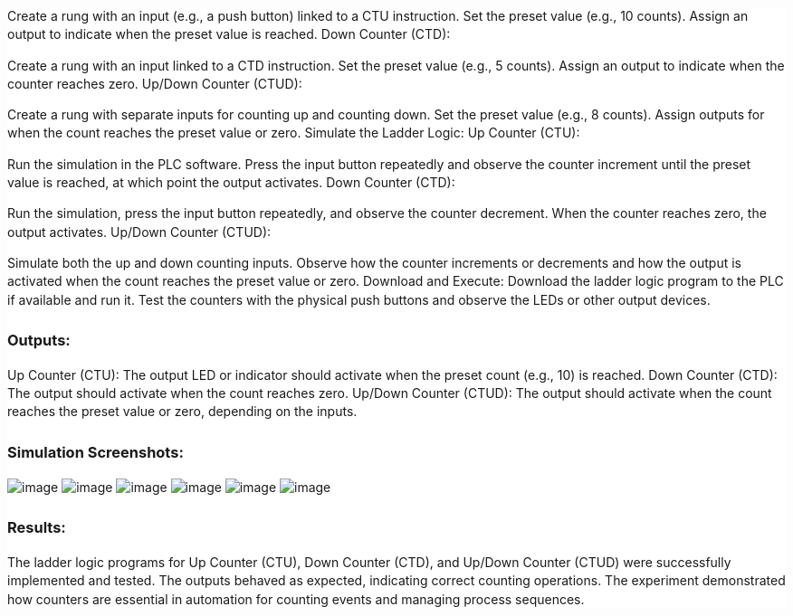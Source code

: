Create a rung with an input (e.g., a push button) linked to a CTU instruction.
Set the preset value (e.g., 10 counts). Assign an output to indicate when the preset value is reached.
Down Counter (CTD):

Create a rung with an input linked to a CTD instruction.
Set the preset value (e.g., 5 counts). Assign an output to indicate when the counter reaches zero.
Up/Down Counter (CTUD):

Create a rung with separate inputs for counting up and counting down.
Set the preset value (e.g., 8 counts). Assign outputs for when the count reaches the preset value or zero.
Simulate the Ladder Logic:
Up Counter (CTU):

Run the simulation in the PLC software. Press the input button repeatedly and observe the counter increment until the preset value is reached, at which point the output activates.
Down Counter (CTD):

Run the simulation, press the input button repeatedly, and observe the counter decrement. When the counter reaches zero, the output activates.
Up/Down Counter (CTUD):

Simulate both the up and down counting inputs. Observe how the counter increments or decrements and how the output is activated when the count reaches the preset value or zero.
Download and Execute:
Download the ladder logic program to the PLC if available and run it.
Test the counters with the physical push buttons and observe the LEDs or other output devices.
### Outputs:
Up Counter (CTU): The output LED or indicator should activate when the preset count (e.g., 10) is reached.
Down Counter (CTD): The output should activate when the count reaches zero.
Up/Down Counter (CTUD): The output should activate when the count reaches the preset value or zero, depending on the inputs.

### Simulation Screenshots:

<img width="766" height="406" alt="image" src="https://github.com/user-attachments/assets/556803c0-94e0-4eed-a334-9368beee51f3" />


<img width="770" height="410" alt="image" src="https://github.com/user-attachments/assets/c9fbed37-37e7-4fb4-99bc-0f945cde37ae" />

<img width="774" height="409" alt="image" src="https://github.com/user-attachments/assets/e158606c-409a-42fe-bc9a-4d23ffd46de4" />

<img width="768" height="404" alt="image" src="https://github.com/user-attachments/assets/ea542e4c-e591-4dcf-84a9-dd1bd095edb2" />

<img width="774" height="410" alt="image" src="https://github.com/user-attachments/assets/51371371-1920-467d-9f0a-6799a594f9a1" />

<img width="775" height="419" alt="image" src="https://github.com/user-attachments/assets/bc777b3f-c9fd-4f8c-83ce-e0d5f42a1c58" />


### Results:
The ladder logic programs for Up Counter (CTU), Down Counter (CTD), and Up/Down Counter (CTUD) were successfully implemented and tested. The outputs behaved as expected, indicating correct counting operations. The experiment demonstrated how counters are essential in automation for counting events and managing process sequences.
